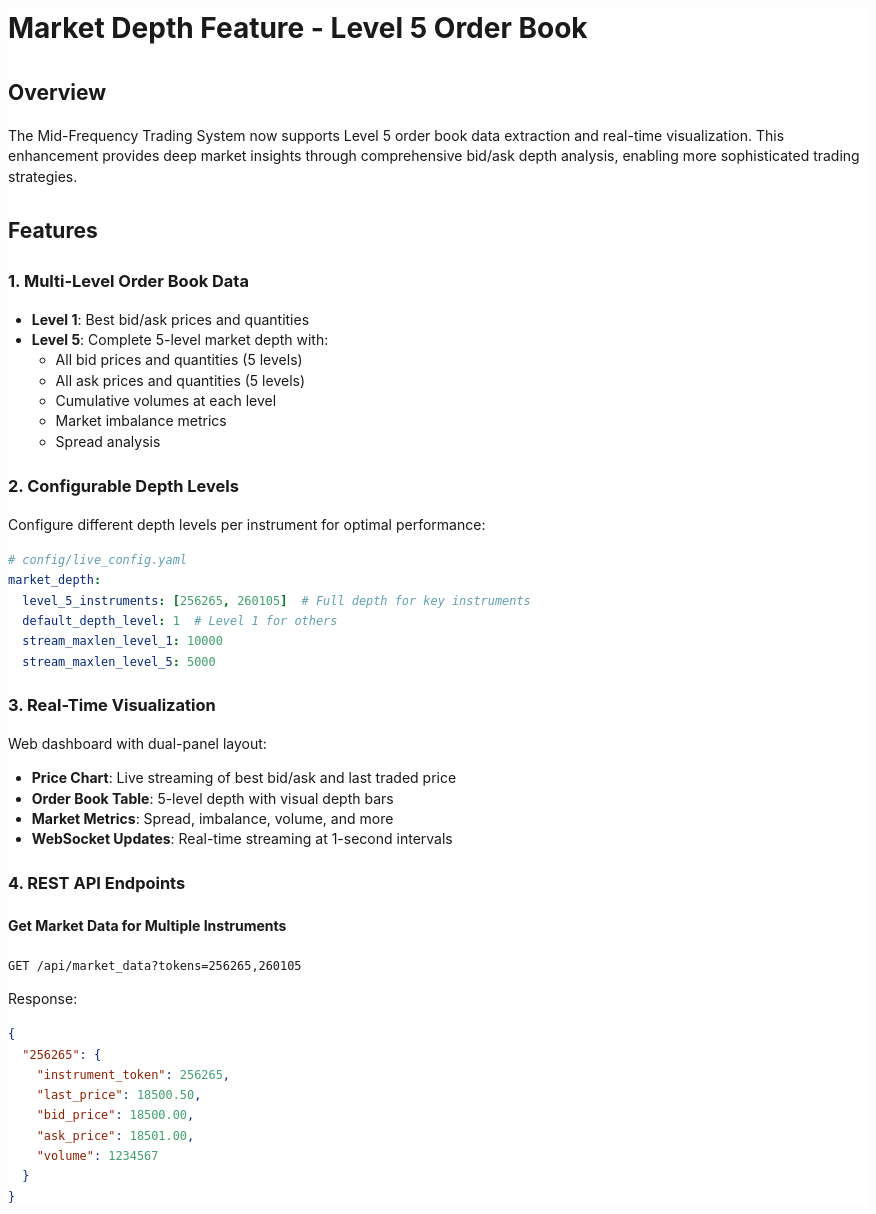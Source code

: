 # Market Depth Feature - Level 5 Order Book

## Overview

The Mid-Frequency Trading System now supports Level 5 order book data extraction and real-time visualization. This enhancement provides deep market insights through comprehensive bid/ask depth analysis, enabling more sophisticated trading strategies.

## Features

### 1. Multi-Level Order Book Data

- **Level 1**: Best bid/ask prices and quantities
- **Level 5**: Complete 5-level market depth with:
  - All bid prices and quantities (5 levels)
  - All ask prices and quantities (5 levels)
  - Cumulative volumes at each level
  - Market imbalance metrics
  - Spread analysis

### 2. Configurable Depth Levels

Configure different depth levels per instrument for optimal performance:

```yaml
# config/live_config.yaml
market_depth:
  level_5_instruments: [256265, 260105]  # Full depth for key instruments
  default_depth_level: 1  # Level 1 for others
  stream_maxlen_level_1: 10000
  stream_maxlen_level_5: 5000
```

### 3. Real-Time Visualization

Web dashboard with dual-panel layout:

- **Price Chart**: Live streaming of best bid/ask and last traded price
- **Order Book Table**: 5-level depth with visual depth bars
- **Market Metrics**: Spread, imbalance, volume, and more
- **WebSocket Updates**: Real-time streaming at 1-second intervals

### 4. REST API Endpoints

#### Get Market Data for Multiple Instruments
```
GET /api/market_data?tokens=256265,260105
```

Response:
```json
{
  "256265": {
    "instrument_token": 256265,
    "last_price": 18500.50,
    "bid_price": 18500.00,
    "ask_price": 18501.00,
    "volume": 1234567
  }
}
```
